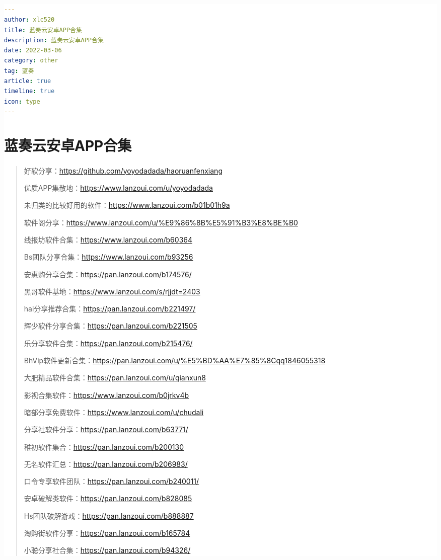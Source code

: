 ```yaml
---
author: xlc520
title: 蓝奏云安卓APP合集
description: 蓝奏云安卓APP合集
date: 2022-03-06
category: other
tag: 蓝奏
article: true
timeline: true
icon: type
---
```


# 蓝奏云安卓APP合集

<blockquote><p>好软分享：<a href="https://github.com/yoyodadada/haoruanfenxiang" target="_blank" rel="nofollow noopener">https://github.com/yoyodadada/haoruanfenxiang</a></p>
<p>优质APP集散地：<a href="https://www.lanzoui.com/u/yoyodadada" target="_blank" rel="nofollow noopener">https://www.lanzoui.com/u/yoyodadada</a></p>
<p>未归类的比较好用的软件：<a href="https://www.lanzoui.com/b01b01h9a" target="_blank" rel="nofollow noopener">https://www.lanzoui.com/b01b01h9a</a></p>
<p>软件阁分享：<a href="https://www.lanzoui.com/u/%E9%86%8B%E5%91%B3%E8%BE%B0" target="_blank" rel="nofollow noopener">https://www.lanzoui.com/u/%E9%86%8B%E5%91%B3%E8%BE%B0</a></p>
<p>线报坊软件合集：<a href="https://www.lanzoui.com/b60364" target="_blank" rel="nofollow noopener">https://www.lanzoui.com/b60364</a></p>
<p>Bs团队分享合集：<a href="https://www.lanzoui.com/b93256" target="_blank" rel="nofollow noopener">https://www.lanzoui.com/b93256</a></p>
<p>安惠购分享合集：<a href="https://pan.lanzoui.com/b174576/" target="_blank" rel="nofollow noopener">https://pan.lanzoui.com/b174576/</a></p>
<p>黑哥软件基地：<a href="https://www.lanzoui.com/s/rjjdt=2403" target="_blank" rel="nofollow noopener">https://www.lanzoui.com/s/rjjdt=2403</a></p>
<p>hai分享推荐合集：<a href="https://pan.lanzoui.com/b221497/" target="_blank" rel="nofollow noopener">https://pan.lanzoui.com/b221497/</a></p>
<p>辉少软件分享合集：<a href="https://pan.lanzoui.com/b221505" target="_blank" rel="nofollow noopener">https://pan.lanzoui.com/b221505</a></p>
<p>乐分享软件合集：<a href="https://pan.lanzoui.com/b215476/" target="_blank" rel="nofollow noopener">https://pan.lanzoui.com/b215476/</a></p>
<p>BhVip软件更新合集：<a href="https://pan.lanzoui.com/u/%E5%BD%AA%E7%85%8Cqq1846055318" target="_blank" rel="nofollow noopener">https://pan.lanzoui.com/u/%E5%BD%AA%E7%85%8Cqq1846055318</a></p>
<p>大肥精品软件合集：<a href="https://pan.lanzoui.com/u/qianxun8" target="_blank" rel="nofollow noopener">https://pan.lanzoui.com/u/qianxun8</a></p>
<p>影视合集软件：<a href="https://www.lanzoui.com/b0jrkv4b" target="_blank" rel="nofollow noopener">https://www.lanzoui.com/b0jrkv4b</a></p>
<p>暗部分享免费软件：<a href="https://www.lanzoui.com/u/chudali" target="_blank" rel="nofollow noopener">https://www.lanzoui.com/u/chudali</a></p>
<p>分享社软件分享：<a href="https://pan.lanzoui.com/b63771/" target="_blank" rel="nofollow noopener">https://pan.lanzoui.com/b63771/</a></p>
<p>稚初软件集合：<a href="https://pan.lanzoui.com/b200130" target="_blank" rel="nofollow noopener">https://pan.lanzoui.com/b200130</a></p>
<p>无名软件汇总：<a href="https://pan.lanzoui.com/b206983/" target="_blank" rel="nofollow noopener">https://pan.lanzoui.com/b206983/</a></p>
<p>口令专享软件团队：<a href="https://pan.lanzoui.com/b240011/" target="_blank" rel="nofollow noopener">https://pan.lanzoui.com/b240011/</a></p>
<p>安卓破解类软件：<a href="https://pan.lanzoui.com/b828085" target="_blank" rel="nofollow noopener">https://pan.lanzoui.com/b828085</a></p>
<p>Hs团队破解游戏：<a href="https://pan.lanzoui.com/b888887" target="_blank" rel="nofollow noopener">https://pan.lanzoui.com/b888887</a></p>
<p>淘购街软件分享：<a href="https://pan.lanzoui.com/b165784" target="_blank" rel="nofollow noopener">https://pan.lanzoui.com/b165784</a></p>
<p>小聪分享社合集：<a href="https://pan.lanzoui.com/b94326/" target="_blank" rel="nofollow noopener">https://pan.lanzoui.com/b94326/</a></p>